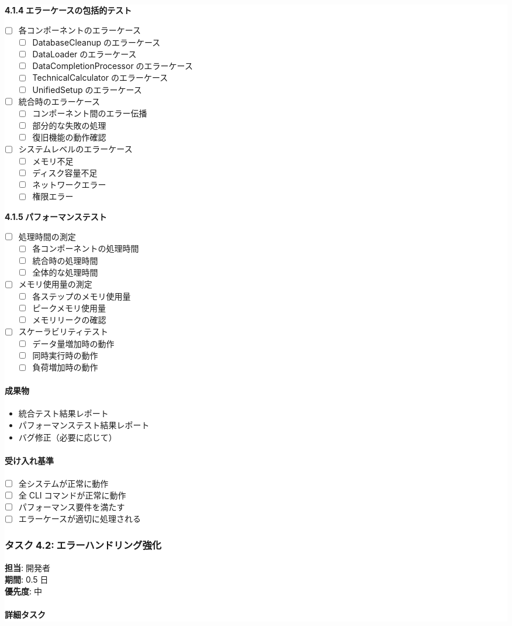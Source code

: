 **4.1.4 エラーケースの包括的テスト**

- [ ] 各コンポーネントのエラーケース
  - [ ] DatabaseCleanup のエラーケース
  - [ ] DataLoader のエラーケース
  - [ ] DataCompletionProcessor のエラーケース
  - [ ] TechnicalCalculator のエラーケース
  - [ ] UnifiedSetup のエラーケース
- [ ] 統合時のエラーケース
  - [ ] コンポーネント間のエラー伝播
  - [ ] 部分的な失敗の処理
  - [ ] 復旧機能の動作確認
- [ ] システムレベルのエラーケース
  - [ ] メモリ不足
  - [ ] ディスク容量不足
  - [ ] ネットワークエラー
  - [ ] 権限エラー

**4.1.5 パフォーマンステスト**

- [ ] 処理時間の測定
  - [ ] 各コンポーネントの処理時間
  - [ ] 統合時の処理時間
  - [ ] 全体的な処理時間
- [ ] メモリ使用量の測定
  - [ ] 各ステップのメモリ使用量
  - [ ] ピークメモリ使用量
  - [ ] メモリリークの確認
- [ ] スケーラビリティテスト
  - [ ] データ量増加時の動作
  - [ ] 同時実行時の動作
  - [ ] 負荷増加時の動作

#### 成果物

- 統合テスト結果レポート
- パフォーマンステスト結果レポート
- バグ修正（必要に応じて）

#### 受け入れ基準

- [ ] 全システムが正常に動作
- [ ] 全 CLI コマンドが正常に動作
- [ ] パフォーマンス要件を満たす
- [ ] エラーケースが適切に処理される

### タスク 4.2: エラーハンドリング強化

**担当**: 開発者  
**期間**: 0.5 日  
**優先度**: 中

#### 詳細タスク
